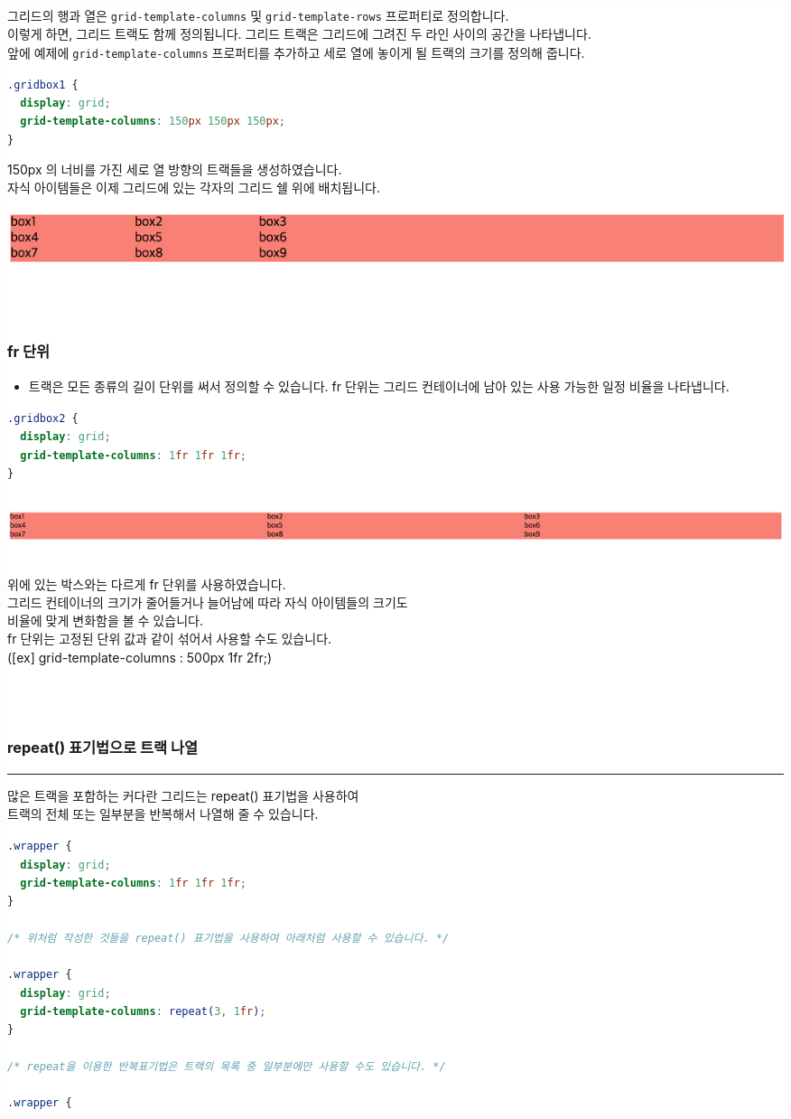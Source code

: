 그리드의 행과 열은 `grid-template-columns` 및 `grid-template-rows` 프로퍼티로 정의합니다.<br/>
이렇게 하면, 그리드 트랙도 함께 정의됩니다. 그리드 트랙은 그리드에 그려진 두 라인 사이의 공간을 나타냅니다.<br/>
앞에 예제에 `grid-template-columns` 프로퍼티를 추가하고 세로 열에 놓이게 될 트랙의 크기를 정의해 줍니다.<br/>

```css
.gridbox1 {
  display: grid;
  grid-template-columns: 150px 150px 150px;
}
```

150px 의 너비를 가진 세로 열 방향의 트랙들을 생성하였습니다.<br/>
자식 아이템들은 이제 그리드에 있는 각자의 그리드 쉘 위에 배치됩니다.<br/>

<img src="../image/grid2.jpg">

<br/><br/>

### fr 단위

* 트랙은 모든 종류의 길이 단위를 써서 정의할 수 있습니다.
  fr 단위는 그리드 컨테이너에 남아 있는 사용 가능한 일정 비율을 나타냅니다.

```css
.gridbox2 {
  display: grid;
  grid-template-columns: 1fr 1fr 1fr;
}
```

<img src="../image/grid3.jpg" height="70">

위에 있는 박스와는 다르게 fr 단위를 사용하였습니다.<br/>
그리드 컨테이너의 크기가 줄어들거나 늘어남에 따라 자식 아이템들의 크기도<br/>
비율에 맞게 변화함을 볼 수 있습니다.<br/>
fr 단위는 고정된 단위 값과 같이 섞어서 사용할 수도 있습니다.<br/>
([ex] grid-template-columns : 500px 1fr 2fr;)<br/>

<br/><br/>

### repeat() 표기법으로 트랙 나열

---

많은 트랙을 포함하는 커다란 그리드는 repeat() 표기법을 사용하여<br/>
트랙의 전체 또는 일부분을 반복해서 나열해 줄 수 있습니다.<br/>

```css
.wrapper {
  display: grid;
  grid-template-columns: 1fr 1fr 1fr;
}

/* 위처럼 작성한 것들을 repeat() 표기법을 사용하여 아래처럼 사용할 수 있습니다. */

.wrapper {
  display: grid;
  grid-template-columns: repeat(3, 1fr);
}

/* repeat을 이용한 반복표기법은 트랙의 목록 중 일부분에만 사용할 수도 있습니다. */

.wrapper {
```